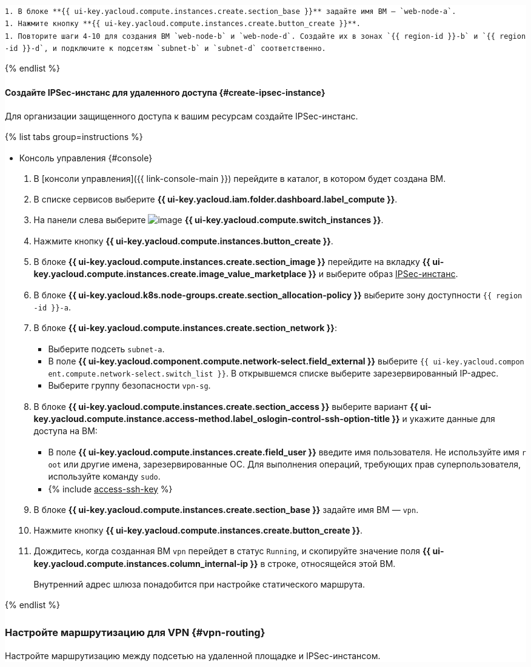    1. В блоке **{{ ui-key.yacloud.compute.instances.create.section_base }}** задайте имя ВМ — `web-node-a`.
    1. Нажмите кнопку **{{ ui-key.yacloud.compute.instances.create.button_create }}**.
    1. Повторите шаги 4-10 для создания ВМ `web-node-b` и `web-node-d`. Создайте их в зонах `{{ region-id }}-b` и `{{ region-id }}-d`, и подключите к подсетям `subnet-b` и `subnet-d` соответственно.

{% endlist %}

#### Создайте IPSec-инстанс для удаленного доступа {#create-ipsec-instance}

Для организации защищенного доступа к вашим ресурсам создайте IPSec-инстанс.

{% list tabs group=instructions %}

- Консоль управления {#console}

    1. В [консоли управления]({{ link-console-main }}) перейдите в каталог, в котором будет создана ВМ.
    1. В списке сервисов выберите **{{ ui-key.yacloud.iam.folder.dashboard.label_compute }}**.
    1. На панели слева выберите ![image](../../_assets/console-icons/server.svg) **{{ ui-key.yacloud.compute.switch_instances }}**.
    1. Нажмите кнопку **{{ ui-key.yacloud.compute.instances.button_create }}**.    
    1. В блоке **{{ ui-key.yacloud.compute.instances.create.section_image }}** перейдите на вкладку **{{ ui-key.yacloud.compute.instances.create.image_value_marketplace }}** и выберите образ [IPSec-инстанс](/marketplace/products/yc/ipsec-instance-ubuntu).
    1. В блоке **{{ ui-key.yacloud.k8s.node-groups.create.section_allocation-policy }}** выберите зону доступности `{{ region-id }}-a`.
    1. В блоке **{{ ui-key.yacloud.compute.instances.create.section_network }}**:

        * Выберите подсеть `subnet-a`.
        * В поле **{{ ui-key.yacloud.component.compute.network-select.field_external }}** выберите `{{ ui-key.yacloud.component.compute.network-select.switch_list }}`. В открывшемся списке выберите зарезервированный IP-адрес.
        * Выберите группу безопасности `vpn-sg`.

    1. В блоке **{{ ui-key.yacloud.compute.instances.create.section_access }}** выберите вариант **{{ ui-key.yacloud.compute.instance.access-method.label_oslogin-control-ssh-option-title }}** и укажите данные для доступа на ВМ:

        * В поле **{{ ui-key.yacloud.compute.instances.create.field_user }}** введите имя пользователя. Не используйте имя `root` или другие имена, зарезервированные ОС. Для выполнения операций, требующих прав суперпользователя, используйте команду `sudo`.
        * {% include [access-ssh-key](../../_includes/compute/create/access-ssh-key.md) %}

    1. В блоке **{{ ui-key.yacloud.compute.instances.create.section_base }}** задайте имя ВМ — `vpn`.
    1. Нажмите кнопку **{{ ui-key.yacloud.compute.instances.create.button_create }}**.
    1. Дождитесь, когда созданная ВМ `vpn` перейдет в статус `Running`, и скопируйте значение поля **{{ ui-key.yacloud.compute.instances.column_internal-ip }}** в строке, относящейся этой ВМ.
    
        Внутренний адрес шлюза понадобится при настройке статического маршрута.

{% endlist %}

### Настройте маршрутизацию для VPN {#vpn-routing}

Настройте маршрутизацию между подсетью на удаленной площадке и IPSec-инстансом.
